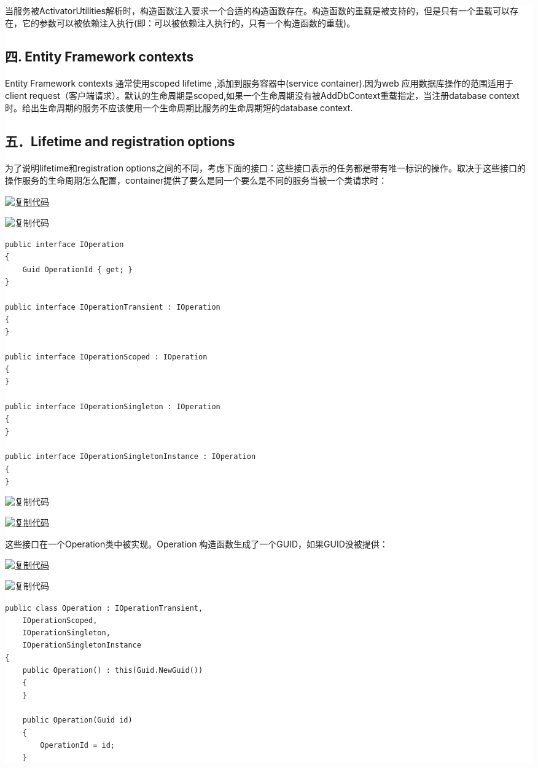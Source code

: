当服务被ActivatorUtilities解析时，构造函数注入要求一个合适的构造函数存在。构造函数的重载是被支持的，但是只有一个重载可以存在，它的参数可以被依赖注入执行(即：可以被依赖注入执行的，只有一个构造函数的重载)。

## 四. Entity Framework contexts

Entity Framework contexts 通常使用scoped  lifetime ,添加到服务容器中(service container).因为web 应用数据库操作的范围适用于client  request（客户端请求）。默认的生命周期是scoped,如果一个生命周期没有被AddDbContext<TContext>重载指定，当注册database context时。给出生命周期的服务不应该使用一个生命周期比服务的生命周期短的database context.

## 五．Lifetime and registration options

 为了说明lifetime和registration options之间的不同，考虑下面的接口：这些接口表示的任务都是带有唯一标识的操作。取决于这些接口的操作服务的生命周期怎么配置，container提供了要么是同一个要么是不同的服务当被一个类请求时：

[![复制代码](https://common.cnblogs.com/images/copycode.gif)](javascript:void(0);)

![复制代码](https://common.cnblogs.com/images/copycode.gif)

```
public interface IOperation
{
    Guid OperationId { get; }
}

public interface IOperationTransient : IOperation
{
}

public interface IOperationScoped : IOperation
{
}

public interface IOperationSingleton : IOperation
{
}

public interface IOperationSingletonInstance : IOperation
{
}
```

![复制代码](https://common.cnblogs.com/images/copycode.gif)

[![复制代码](https://common.cnblogs.com/images/copycode.gif)](javascript:void(0);)

这些接口在一个Operation类中被实现。Operation 构造函数生成了一个GUID，如果GUID没被提供：

[![复制代码](https://common.cnblogs.com/images/copycode.gif)](javascript:void(0);)

![复制代码](https://common.cnblogs.com/images/copycode.gif)

```
public class Operation : IOperationTransient, 
    IOperationScoped, 
    IOperationSingleton, 
    IOperationSingletonInstance
{
    public Operation() : this(Guid.NewGuid())
    {
    }

    public Operation(Guid id)
    {
        OperationId = id;
    }

```